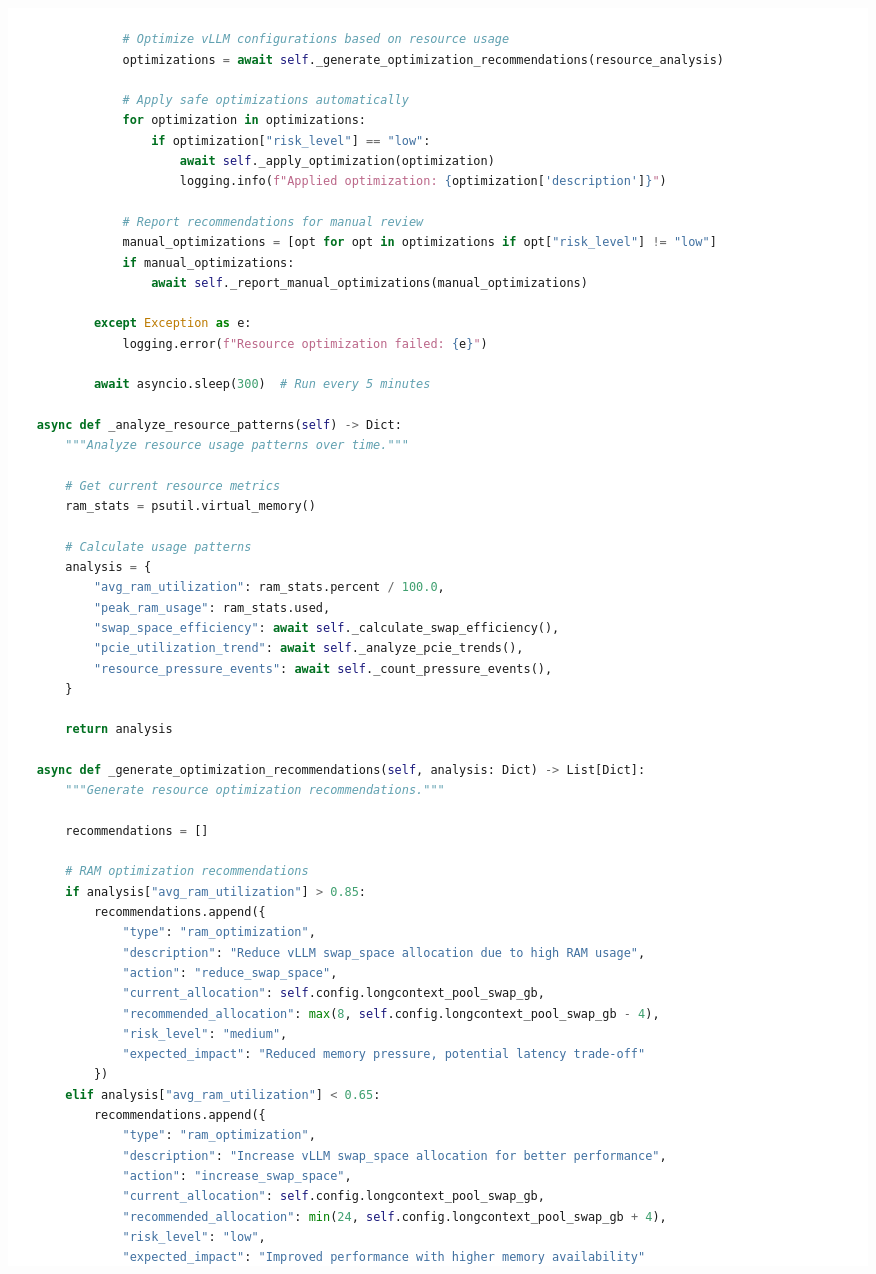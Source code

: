 ```python
                
                # Optimize vLLM configurations based on resource usage
                optimizations = await self._generate_optimization_recommendations(resource_analysis)
                
                # Apply safe optimizations automatically
                for optimization in optimizations:
                    if optimization["risk_level"] == "low":
                        await self._apply_optimization(optimization)
                        logging.info(f"Applied optimization: {optimization['description']}")
                
                # Report recommendations for manual review
                manual_optimizations = [opt for opt in optimizations if opt["risk_level"] != "low"]
                if manual_optimizations:
                    await self._report_manual_optimizations(manual_optimizations)
                
            except Exception as e:
                logging.error(f"Resource optimization failed: {e}")
            
            await asyncio.sleep(300)  # Run every 5 minutes
    
    async def _analyze_resource_patterns(self) -> Dict:
        """Analyze resource usage patterns over time."""
        
        # Get current resource metrics
        ram_stats = psutil.virtual_memory()
        
        # Calculate usage patterns
        analysis = {
            "avg_ram_utilization": ram_stats.percent / 100.0,
            "peak_ram_usage": ram_stats.used,
            "swap_space_efficiency": await self._calculate_swap_efficiency(),
            "pcie_utilization_trend": await self._analyze_pcie_trends(),
            "resource_pressure_events": await self._count_pressure_events(),
        }
        
        return analysis
    
    async def _generate_optimization_recommendations(self, analysis: Dict) -> List[Dict]:
        """Generate resource optimization recommendations."""
        
        recommendations = []
        
        # RAM optimization recommendations
        if analysis["avg_ram_utilization"] > 0.85:
            recommendations.append({
                "type": "ram_optimization",
                "description": "Reduce vLLM swap_space allocation due to high RAM usage",
                "action": "reduce_swap_space",
                "current_allocation": self.config.longcontext_pool_swap_gb,
                "recommended_allocation": max(8, self.config.longcontext_pool_swap_gb - 4),
                "risk_level": "medium",
                "expected_impact": "Reduced memory pressure, potential latency trade-off"
            })
        elif analysis["avg_ram_utilization"] < 0.65:
            recommendations.append({
                "type": "ram_optimization", 
                "description": "Increase vLLM swap_space allocation for better performance",
                "action": "increase_swap_space",
                "current_allocation": self.config.longcontext_pool_swap_gb,
                "recommended_allocation": min(24, self.config.longcontext_pool_swap_gb + 4),
                "risk_level": "low",
                "expected_impact": "Improved performance with higher memory availability"
```
